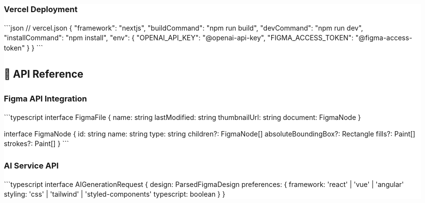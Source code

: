 ### Vercel Deployment

\`\`\`json
// vercel.json
{
  "framework": "nextjs",
  "buildCommand": "npm run build",
  "devCommand": "npm run dev",
  "installCommand": "npm install",
  "env": {
    "OPENAI_API_KEY": "@openai-api-key",
    "FIGMA_ACCESS_TOKEN": "@figma-access-token"
  }
}
\`\`\`

## 🔧 API Reference

### Figma API Integration

\`\`\`typescript
interface FigmaFile {
  name: string
  lastModified: string
  thumbnailUrl: string
  document: FigmaNode
}

interface FigmaNode {
  id: string
  name: string
  type: string
  children?: FigmaNode[]
  absoluteBoundingBox?: Rectangle
  fills?: Paint[]
  strokes?: Paint[]
}
\`\`\`

### AI Service API

\`\`\`typescript
interface AIGenerationRequest {
  design: ParsedFigmaDesign
  preferences: {
    framework: 'react' | 'vue' | 'angular'
    styling: 'css' | 'tailwind' | 'styled-components'
    typescript: boolean
  }
}
